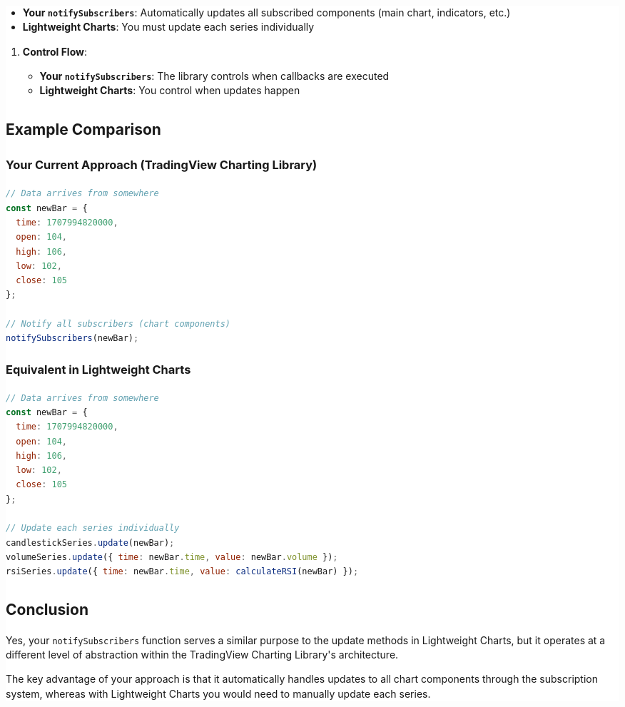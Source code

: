   * **Your `notifySubscribers`**: Automatically updates all subscribed components (main chart, indicators, etc.)
   * **Lightweight Charts**: You must update each series individually
1. **Control Flow**:
   
   * **Your `notifySubscribers`**: The library controls when callbacks are executed
   * **Lightweight Charts**: You control when updates happen

## Example Comparison

### Your Current Approach (TradingView Charting Library)

````javascript
// Data arrives from somewhere
const newBar = {
  time: 1707994820000,
  open: 104,
  high: 106,
  low: 102,
  close: 105
};

// Notify all subscribers (chart components)
notifySubscribers(newBar);
````

### Equivalent in Lightweight Charts

````javascript
// Data arrives from somewhere
const newBar = {
  time: 1707994820000,
  open: 104,
  high: 106,
  low: 102,
  close: 105
};

// Update each series individually
candlestickSeries.update(newBar);
volumeSeries.update({ time: newBar.time, value: newBar.volume });
rsiSeries.update({ time: newBar.time, value: calculateRSI(newBar) });
````

## Conclusion

Yes, your `notifySubscribers` function serves a similar purpose to the update methods in Lightweight Charts, but it operates at a different level of abstraction within the TradingView Charting Library's architecture.

The key advantage of your approach is that it automatically handles updates to all chart components through the subscription system, whereas with Lightweight Charts you would need to manually update each series.
